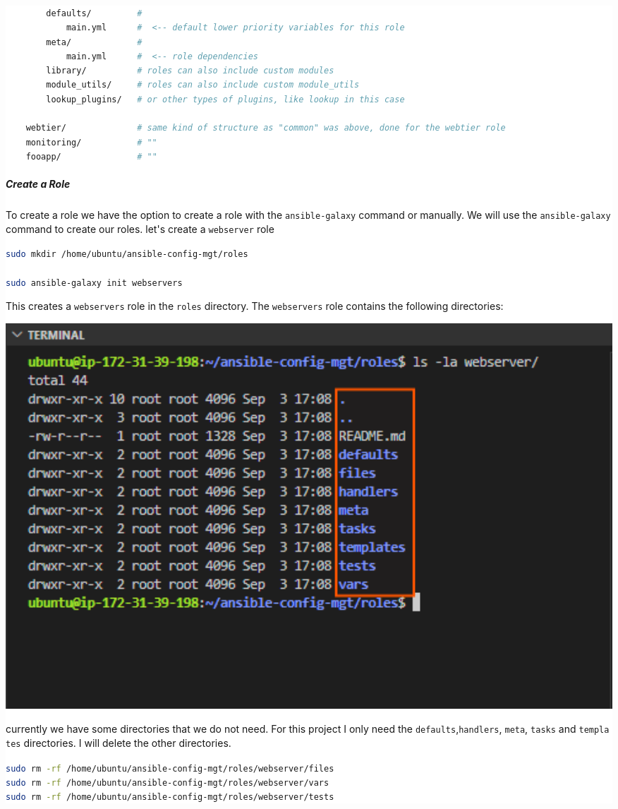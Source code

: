 ```bash	
        defaults/         #
            main.yml      #  <-- default lower priority variables for this role
        meta/             #
            main.yml      #  <-- role dependencies
        library/          # roles can also include custom modules
        module_utils/     # roles can also include custom module_utils
        lookup_plugins/   # or other types of plugins, like lookup in this case

    webtier/              # same kind of structure as "common" was above, done for the webtier role
    monitoring/           # ""
    fooapp/               # ""
```

##### Create a Role

To create a role we have the option to create a role with the `ansible-galaxy` command or manually. We will use the `ansible-galaxy` command to create our roles.
let's create a `webserver` role

```bash
sudo mkdir /home/ubuntu/ansible-config-mgt/roles

sudo ansible-galaxy init webservers
```
This creates a `webservers` role in the `roles` directory. The `webservers` role contains the following directories:

<img src="images/webserver-roles.png" alt="image showing output of running ansible-galaxy" width="100%">

currently we have some directories that we do not need. For this project I only need the `defaults`,`handlers`, `meta`, `tasks` and `templates` directories. I will delete the other directories.

```bash
sudo rm -rf /home/ubuntu/ansible-config-mgt/roles/webserver/files
sudo rm -rf /home/ubuntu/ansible-config-mgt/roles/webserver/vars
sudo rm -rf /home/ubuntu/ansible-config-mgt/roles/webserver/tests
```
